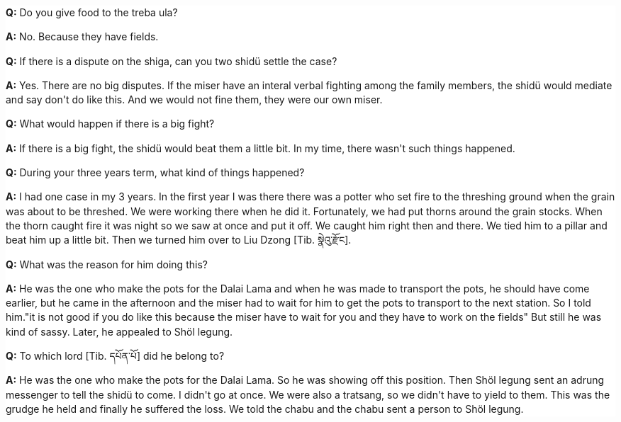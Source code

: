 **Q:**  Do you give food to the <span class="tooltip" data-text="[tib. ཁྲལ་པ] The class of bound peasant/miser/serf households who held farmland and had to fulfill large corvée tax obligations to their manorial estates/lords. They are often called taxpayer households in English. While some of these were well off by local standards, many were poor due to a variety of factors such as heavy debts and a dearth of able-bodied workers in their households.">treba</span> ula?   

**A:**  No. Because they have fields.   

**Q:**  If there is a dispute on the <span class="tooltip" data-text="[tib. གཞིས་ཀ] A manorial estate.">shiga</span>, can you two shidü settle the case?   

**A:**  Yes. There are no big disputes. If the <span class="tooltip" data-text="[tib. མི་སེར] A term that can mean serf/bound subject as well as citizen, depending on context. For example, the miser of a lord would connote the bound subjects of that lord, whereas the miser of Tibet would connote citizens of Tibet.">miser</span> have an interal verbal fighting among the family members, the shidü would mediate and say don't do like this. And we would not fine them, they were our own miser.   

**Q:**  What would happen if there is a big fight?   

**A:**  If there is a big fight, the shidü would beat them a little bit. In my time, there wasn't such things happened.   

**Q:**  During your three years term, what kind of things happened?   

**A:**  I had one case in my 3 years. In the first year I was there there was a potter who set fire to the threshing ground when the grain was about to be threshed. We were working there when he did it. Fortunately, we had put thorns around the grain stocks. When the thorn caught fire it was night so we saw at once and put it off. We caught him right then and there. We tied him to a pillar and beat him up a little bit. Then we turned him over to Liu Dzong [Tib. སྣེའུ་རྫོང].   

**Q:**  What was the reason for him doing this?   

**A:**  He was the one who make the pots for the Dalai Lama and when he was made to transport the pots, he should have come earlier, but he came in the afternoon and the <span class="tooltip" data-text="[tib. མི་སེར] A term that can mean serf/bound subject as well as citizen, depending on context. For example, the miser of a lord would connote the bound subjects of that lord, whereas the miser of Tibet would connote citizens of Tibet.">miser</span> had to wait for him to get the pots to transport to the next station. So I told him."it is not good if you do like this because the miser have to wait for you and they have to work on the fields" But still he was kind of sassy. Later, he appealed to <span class="tooltip" data-text="[tib. ཞོལ] The walled town beneath the Potala Palace in Lhasa.">Shöl</span> legung.   

**Q:**  To which <span class="tooltip" data-text="[tib. དཔོན་པོ, མངའ་བདག] 1. A manorial estate holder. 2. Chief of an area.">lord</span> [Tib. དཔོན་པོ] did he belong to?   

**A:**  He was the one who make the pots for the Dalai Lama. So he was showing off this position. Then <span class="tooltip" data-text="[tib. ཞོལ་ལས་ཁུངས] The Tibetan government office responsible for law and order in Shöl (tib. ཞོལ), the walled town beneath the Potala, as well as for 18 districts (tib. རྫོང) around Lhasa. It handled mainly criminal cases including murder.">Shöl legung</span> sent an <span class="tooltip" data-text="[tib. ཨ་དྲུང] Official government messengers who carried government letters, edicts, etc. traveling from relay-station to relay-station using corvée animals and people.">adrung</span> messenger to tell the shidü to come. I didn't go at once. We were also a <span class="tooltip" data-text="[tib. གྲྭ་ཚང] A &quot;college&quot; within a monastery, for example, in Drepung Monastery there were four main tratsang: Gomang, Loseling, Deyang and Ngagpa. These tratsang were property owning corporate entities and included monks who were organized into residential dormitories called Khamtsen.">tratsang</span>, so we didn't have to yield to them. This was the grudge he held and finally he suffered the loss. We told the <span class="tooltip" data-text="[tib. ཕྱག་སྦུག] A manager (of estates and endowments) of a monastic college or monastic khamtsen.">chabu</span> and the chabu sent a person to Shöl legung.   
